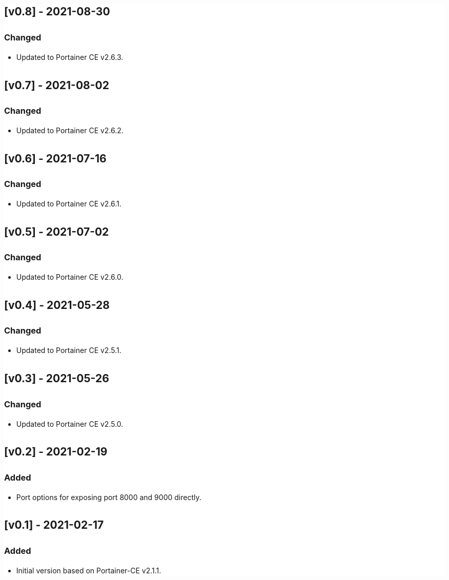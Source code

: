 ## [v0.8] - 2021-08-30

### Changed
- Updated to Portainer CE v2.6.3.

## [v0.7] - 2021-08-02

### Changed
- Updated to Portainer CE v2.6.2.

## [v0.6] - 2021-07-16

### Changed
- Updated to Portainer CE v2.6.1.

## [v0.5] - 2021-07-02

### Changed
- Updated to Portainer CE v2.6.0.

## [v0.4] - 2021-05-28

### Changed
- Updated to Portainer CE v2.5.1.

## [v0.3] - 2021-05-26

### Changed
- Updated to Portainer CE v2.5.0.

## [v0.2] - 2021-02-19

### Added
- Port options for exposing port 8000 and 9000 directly.

## [v0.1] - 2021-02-17

### Added
- Initial version based on Portainer-CE v2.1.1.